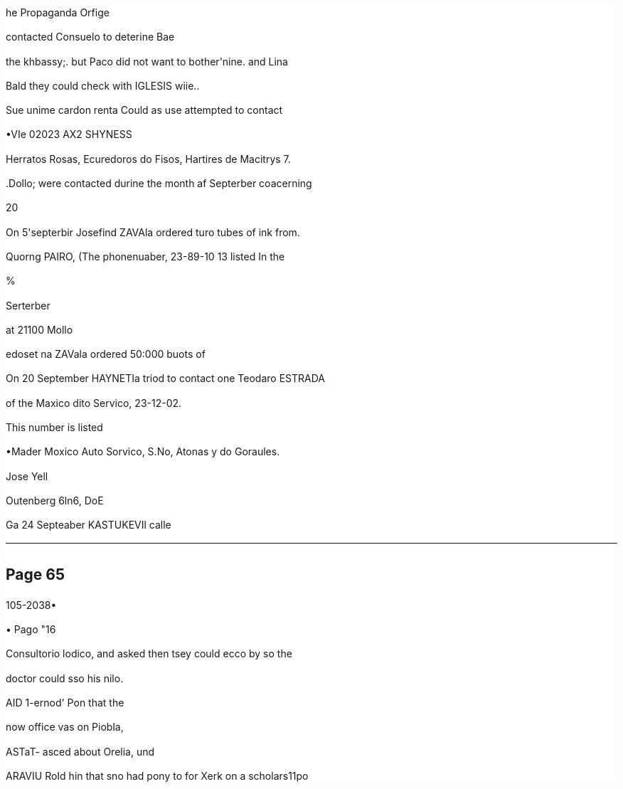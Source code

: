 he Propaganda Orfige

contacted Consuelo to deterine Bae

the khbassy;. but Paco did not want to bother'nine. and Lina

Bald they could check with IGLESIS wiie..

Sue unime cardon renta Could as use attempted to contact

•VIe 02023 AX2 SHYNESS

Herratos Rosas, Ecuredoros do Fisos, Hartires de Macitrys 7.

.Dollo; were contacted durine the month af Septerber coacerning

20

On 5'septerbir Josefind ZAVAla ordered turo tubes of ink from.

Quorng PAIRO, (The phonenuaber, 23-89-10 13 listed In the

%

Serterber

at 21100 Mollo

edoset na ZAVala ordered 50:000 buots of

On 20 September HAYNETIa triod to contact one Teodaro ESTRADA

of the Maxico dito Servico, 23-12-02.

This number is listed

•Mader Moxico Auto Sorvico, S.No, Atonas y do Goraules.

Jose Yell

Outenberg 6ln6, DoE

Ga 24 Septeaber KASTUKEVIl calle

---

## Page 65

105-2038•

• Pago "16

Consultorio lodico, and asked then tsey could ecco by so the

doctor could sso his nilo.

AID 1-ernod' Pon that the

now office vas on Piobla,

ASTaT- asced about Orelia, und

ARAVIU RoId hin that sno had pony to for Xerk on a scholars11po
